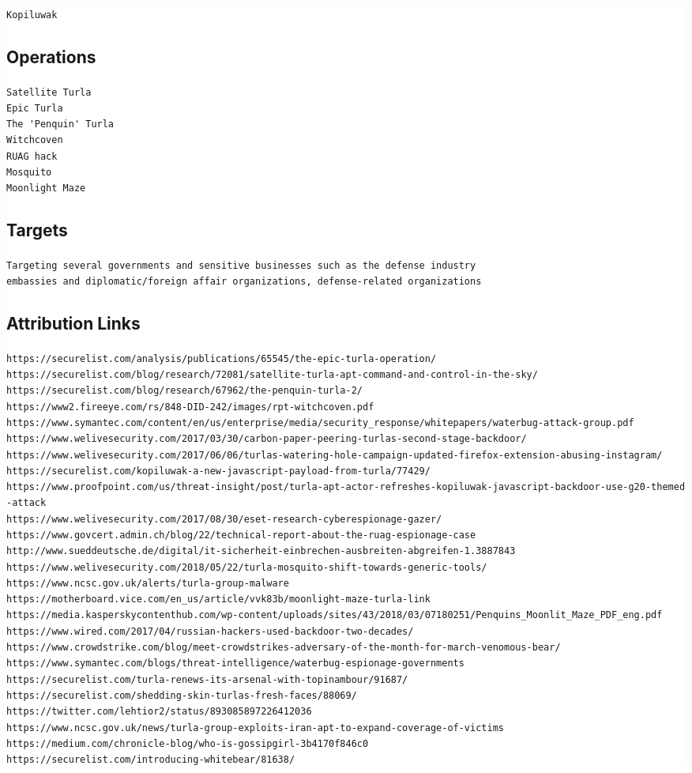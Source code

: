 ```
Kopiluwak
```

## Operations

```
Satellite Turla
Epic Turla
The 'Penquin' Turla
Witchcoven
RUAG hack
Mosquito
Moonlight Maze
```

## Targets

```
Targeting several governments and sensitive businesses such as the defense industry
embassies and diplomatic/foreign affair organizations, defense-related organizations
```

## Attribution Links

```
https://securelist.com/analysis/publications/65545/the-epic-turla-operation/
https://securelist.com/blog/research/72081/satellite-turla-apt-command-and-control-in-the-sky/
https://securelist.com/blog/research/67962/the-penquin-turla-2/
https://www2.fireeye.com/rs/848-DID-242/images/rpt-witchcoven.pdf
https://www.symantec.com/content/en/us/enterprise/media/security_response/whitepapers/waterbug-attack-group.pdf
https://www.welivesecurity.com/2017/03/30/carbon-paper-peering-turlas-second-stage-backdoor/
https://www.welivesecurity.com/2017/06/06/turlas-watering-hole-campaign-updated-firefox-extension-abusing-instagram/
https://securelist.com/kopiluwak-a-new-javascript-payload-from-turla/77429/
https://www.proofpoint.com/us/threat-insight/post/turla-apt-actor-refreshes-kopiluwak-javascript-backdoor-use-g20-themed-attack
https://www.welivesecurity.com/2017/08/30/eset-research-cyberespionage-gazer/
https://www.govcert.admin.ch/blog/22/technical-report-about-the-ruag-espionage-case
http://www.sueddeutsche.de/digital/it-sicherheit-einbrechen-ausbreiten-abgreifen-1.3887843
https://www.welivesecurity.com/2018/05/22/turla-mosquito-shift-towards-generic-tools/
https://www.ncsc.gov.uk/alerts/turla-group-malware
https://motherboard.vice.com/en_us/article/vvk83b/moonlight-maze-turla-link
https://media.kasperskycontenthub.com/wp-content/uploads/sites/43/2018/03/07180251/Penquins_Moonlit_Maze_PDF_eng.pdf
https://www.wired.com/2017/04/russian-hackers-used-backdoor-two-decades/
https://www.crowdstrike.com/blog/meet-crowdstrikes-adversary-of-the-month-for-march-venomous-bear/
https://www.symantec.com/blogs/threat-intelligence/waterbug-espionage-governments
https://securelist.com/turla-renews-its-arsenal-with-topinambour/91687/
https://securelist.com/shedding-skin-turlas-fresh-faces/88069/
https://twitter.com/lehtior2/status/893085897226412036
https://www.ncsc.gov.uk/news/turla-group-exploits-iran-apt-to-expand-coverage-of-victims
https://medium.com/chronicle-blog/who-is-gossipgirl-3b4170f846c0
https://securelist.com/introducing-whitebear/81638/
```
